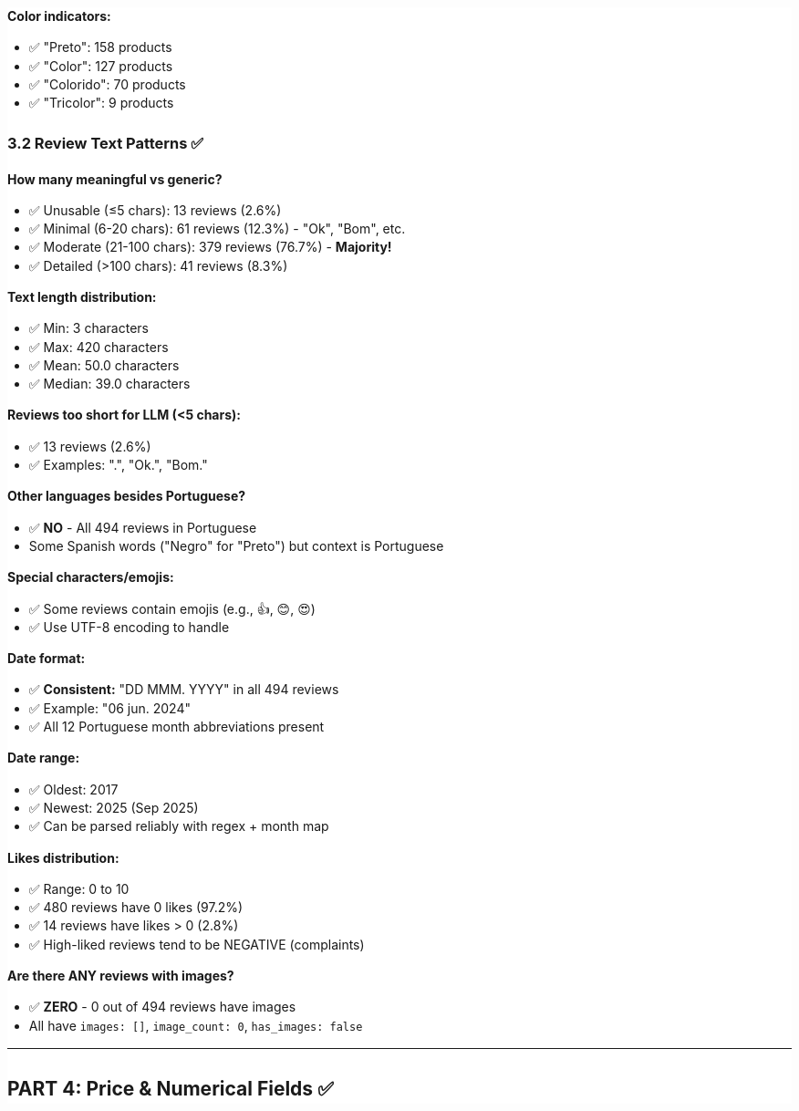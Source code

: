 **Color indicators:**
- ✅ "Preto": 158 products
- ✅ "Color": 127 products
- ✅ "Colorido": 70 products
- ✅ "Tricolor": 9 products

### 3.2 Review Text Patterns ✅

**How many meaningful vs generic?**
- ✅ Unusable (≤5 chars): 13 reviews (2.6%)
- ✅ Minimal (6-20 chars): 61 reviews (12.3%) - "Ok", "Bom", etc.
- ✅ Moderate (21-100 chars): 379 reviews (76.7%) - **Majority!**
- ✅ Detailed (>100 chars): 41 reviews (8.3%)

**Text length distribution:**
- ✅ Min: 3 characters
- ✅ Max: 420 characters
- ✅ Mean: 50.0 characters
- ✅ Median: 39.0 characters

**Reviews too short for LLM (<5 chars):**
- ✅ 13 reviews (2.6%)
- ✅ Examples: ".", "Ok.", "Bom."

**Other languages besides Portuguese?**
- ✅ **NO** - All 494 reviews in Portuguese
- Some Spanish words ("Negro" for "Preto") but context is Portuguese

**Special characters/emojis:**
- ✅ Some reviews contain emojis (e.g., 👍, 😊, 😍)
- ✅ Use UTF-8 encoding to handle

**Date format:**
- ✅ **Consistent:** "DD MMM. YYYY" in all 494 reviews
- ✅ Example: "06 jun. 2024"
- ✅ All 12 Portuguese month abbreviations present

**Date range:**
- ✅ Oldest: 2017
- ✅ Newest: 2025 (Sep 2025)
- ✅ Can be parsed reliably with regex + month map

**Likes distribution:**
- ✅ Range: 0 to 10
- ✅ 480 reviews have 0 likes (97.2%)
- ✅ 14 reviews have likes > 0 (2.8%)
- ✅ High-liked reviews tend to be NEGATIVE (complaints)

**Are there ANY reviews with images?**
- ✅ **ZERO** - 0 out of 494 reviews have images
- All have `images: []`, `image_count: 0`, `has_images: false`

---

## PART 4: Price & Numerical Fields ✅
